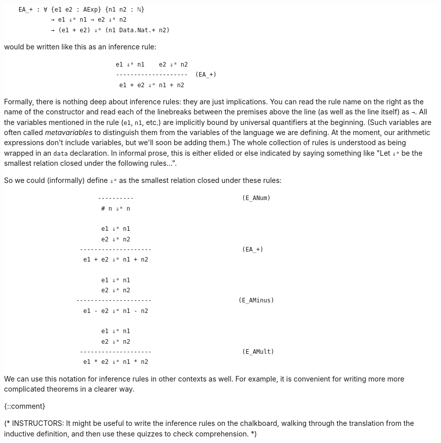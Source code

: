         EA_+ : ∀ {e1 e2 : AExp} {n1 n2 : ℕ} 
                 → e1 ⇓ᵃ n1 → e2 ⇓ᵃ n2
                 → (e1 + e2) ⇓ᵃ (n1 Data.Nat.+ n2)

would be written like this as an inference rule:

                                   e1 ⇓ᵃ n1    e2 ⇓ᵃ n2
                                   --------------------  (EA_+)
                                    e1 + e2 ⇓ᵃ n1 + n2

Formally, there is nothing deep about inference rules: they are just
implications.  You can read the rule name on the right as the name of
the constructor and read each of the linebreaks between the premises
above the line (as well as the line itself) as `→`.  All the variables
mentioned in the rule (`e1`, `n1`, etc.) are implicitly bound by
universal quantifiers at the beginning. (Such variables are often
called _metavariables_ to distinguish them from the variables of the
language we are defining.  At the moment, our arithmetic expressions
don't include variables, but we'll soon be adding them.)  The whole
collection of rules is understood as being wrapped in an `data`
declaration.  In informal prose, this is either elided or else
indicated by saying something like "Let `⇓ᵃ` be the smallest relation
closed under the following rules...".

So we could (informally) define `⇓ᵃ` as the smallest relation closed
under these rules:

                              ----------                              (E_ANum)
                               # n ⇓ᵃ n

                               e1 ⇓ᵃ n1
                               e2 ⇓ᵃ n2
                         --------------------                         (EA_+)
                          e1 + e2 ⇓ᵃ n1 + n2

                               e1 ⇓ᵃ n1
                               e2 ⇓ᵃ n2
                        ---------------------                        (E_AMinus)
                          e1 - e2 ⇓ᵃ n1 - n2

                               e1 ⇓ᵃ n1
                               e2 ⇓ᵃ n2
                         --------------------                         (E_AMult)
                          e1 * e2 ⇓ᵃ n1 * n2


We can use this notation for inference rules in other contexts as well.
For example, it is convenient for writing more more complicated theorems in a clearer way.

{::comment}

(* INSTRUCTORS: It might be useful to write the inference rules on the
   chalkboard, walking through the translation from the inductive
   definition, and then use these quizzes to check comprehension. *)
